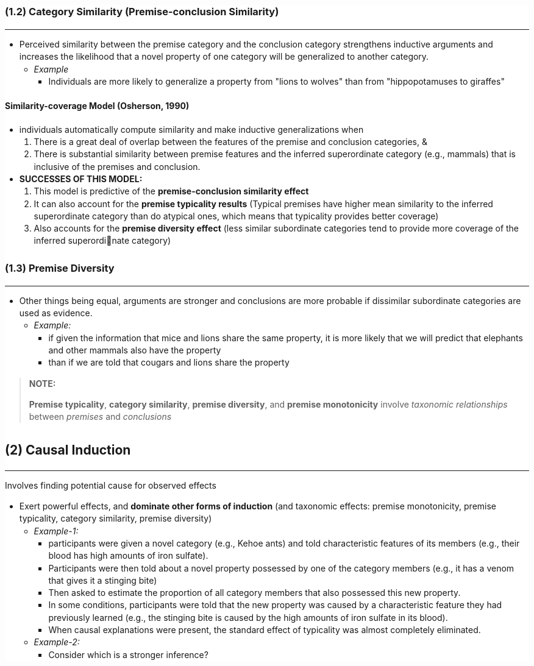 ### (1.2) Category Similarity (Premise-conclusion Similarity)
---

- Perceived similarity between the premise category and the conclusion category strengthens inductive arguments and increases the likelihood that a novel property of one category will be generalized to another category.
	- *Example*
		- Individuals are more likely to generalize a property from "lions to wolves" than from "hippopotamuses to giraffes"

#### Similarity-coverage Model (Osherson, 1990)

- individuals automatically compute similarity and make inductive generalizations when
	1. There is a great deal of overlap between the features of the premise and conclusion categories, &
	2. There is substantial similarity between premise features and the inferred superordinate category (e.g., mammals) that is inclusive of the premises and conclusion.
- **SUCCESSES OF THIS MODEL:**
	1. This model is predictive of the **premise-conclusion similarity effect** 
	2. It can also account for the **premise typicality results** 
	   (Typical premises have higher mean similarity to the inferred superordinate category than do atypical ones, which means that typicality provides better coverage)
	3. Also accounts for the **premise diversity effect** 
	   (less similar subordinate categories tend to provide more coverage of the inferred superordinate category)

### (1.3) Premise Diversity
---

- Other things being equal, arguments are stronger and conclusions are more probable if dissimilar subordinate categories are used as evidence.
	- *Example:*
		- if given the information that mice and lions share the same property, it is more likely that we will predict that elephants and other mammals also have the property
		- than if we are told that cougars and lions share the property


> **NOTE:**
> 
> **Premise typicality**, **category similarity**, **premise diversity**, and **premise monotonicity** involve *taxonomic relationships* between *premises* and *conclusions*


## (2) Causal Induction
---

Involves finding potential cause for observed effects

- Exert powerful effects, and **dominate other forms of induction** (and taxonomic effects: premise monotonicity, premise typicality, category similarity, premise diversity)
	- *Example-1:*
		- participants were given a novel category (e.g., Kehoe ants) and told characteristic features of its members (e.g., their blood has high amounts of iron sulfate).
		- Participants were then told about a novel property possessed by one of the category members (e.g., it has a venom that gives it a stinging bite)
		- Then asked to estimate the proportion of all category members that also possessed this new property.
		- In some conditions, participants were told that the new property was caused by a characteristic feature they had previously learned (e.g., the stinging bite is caused by the high amounts of iron sulfate in its blood).
		- When causal explanations were present, the standard effect of typicality was almost completely eliminated.
	- *Example-2:*
		- Consider which is a stronger inference?